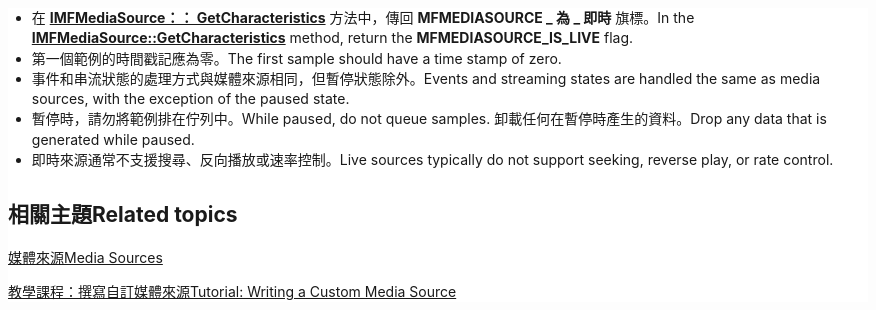 -   <span data-ttu-id="d2d8a-275">在 [**IMFMediaSource：： GetCharacteristics**](/windows/desktop/api/mfidl/nf-mfidl-imfmediasource-getcharacteristics) 方法中，傳回 **MFMEDIASOURCE \_ 為 \_ 即時** 旗標。</span><span class="sxs-lookup"><span data-stu-id="d2d8a-275">In the [**IMFMediaSource::GetCharacteristics**](/windows/desktop/api/mfidl/nf-mfidl-imfmediasource-getcharacteristics) method, return the **MFMEDIASOURCE\_IS\_LIVE** flag.</span></span>
-   <span data-ttu-id="d2d8a-276">第一個範例的時間戳記應為零。</span><span class="sxs-lookup"><span data-stu-id="d2d8a-276">The first sample should have a time stamp of zero.</span></span>
-   <span data-ttu-id="d2d8a-277">事件和串流狀態的處理方式與媒體來源相同，但暫停狀態除外。</span><span class="sxs-lookup"><span data-stu-id="d2d8a-277">Events and streaming states are handled the same as media sources, with the exception of the paused state.</span></span>
-   <span data-ttu-id="d2d8a-278">暫停時，請勿將範例排在佇列中。</span><span class="sxs-lookup"><span data-stu-id="d2d8a-278">While paused, do not queue samples.</span></span> <span data-ttu-id="d2d8a-279">卸載任何在暫停時產生的資料。</span><span class="sxs-lookup"><span data-stu-id="d2d8a-279">Drop any data that is generated while paused.</span></span>
-   <span data-ttu-id="d2d8a-280">即時來源通常不支援搜尋、反向播放或速率控制。</span><span class="sxs-lookup"><span data-stu-id="d2d8a-280">Live sources typically do not support seeking, reverse play, or rate control.</span></span>

## <a name="related-topics"></a><span data-ttu-id="d2d8a-281">相關主題</span><span class="sxs-lookup"><span data-stu-id="d2d8a-281">Related topics</span></span>

<dl> <dt>

[<span data-ttu-id="d2d8a-282">媒體來源</span><span class="sxs-lookup"><span data-stu-id="d2d8a-282">Media Sources</span></span>](media-sources.md)
</dt> <dt>

[<span data-ttu-id="d2d8a-283">教學課程：撰寫自訂媒體來源</span><span class="sxs-lookup"><span data-stu-id="d2d8a-283">Tutorial: Writing a Custom Media Source</span></span>](tutorial--writing-a-custom-media-source.md)
</dt> </dl>

 

 



